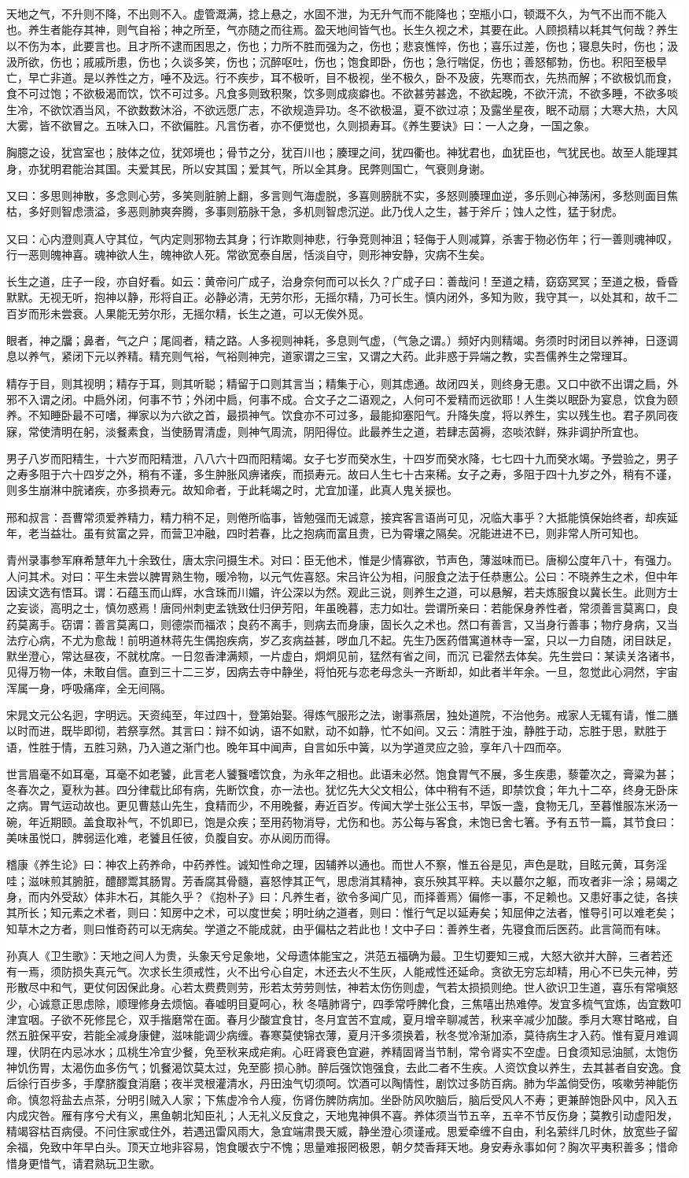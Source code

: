 天地之气，不升则不降，不出则不入。虚管溉满，捻上悬之，水固不泄，为无升气而不能降也；空瓶小口，顿溉不久，为气不出而不能入也。养生者能存其神，则气自裕；神之所至，气亦随之而往焉。盈天地间皆气也。长生久视之术，其要在此。人顾损精以耗其气何哉？养生以不伤为本，此要言也。且才所不逮而困思之，伤也；力所不胜而强为之，伤也；悲哀憔悴，伤也；喜乐过差，伤也；寝息失时，伤也；汲汲所欲，伤也；戚戚所患，伤也；久谈多笑，伤也；沉醉呕吐，伤也；饱食即卧，伤也；急行喘促，伤也；善怒郁勃，伤也。积阳至极早亡，早亡非道。是以养性之方，唾不及远。行不疾步，耳不极听，目不极视，坐不极久，卧不及疲，先寒而衣，先热而解；不欲极饥而食，食不可过饱；不欲极渴而饮，饮不可过多。凡食多则致积聚，饮多则成痰癖也。不欲甚劳甚逸，不欲起晚，不欲汗流，不欲多睡，不欲多啖生冷，不欲饮酒当风，不欲数数沐浴，不欲远愿广志，不欲规造异功。冬不欲极温，夏不欲过凉；及露坐星夜，眠不动扇；大寒大热，大风大雾，皆不欲冒之。五味入口，不欲偏胜。凡言伤者，亦不便觉也，久则损寿耳。《养生要诀》曰：一人之身，一国之象。  

胸臆之设，犹宫室也；肢体之位，犹郊境也；骨节之分，犹百川也；腠理之间，犹四衢也。神犹君也，血犹臣也，气犹民也。故至人能理其身，亦犹明君能治其国。夫爱其民，所以安其国；爱其气，所以全其身。民弊则国亡，气衰则身谢。  

又曰：多思则神散，多念则心劳，多笑则脏腑上翻，多言则气海虚脱，多喜则膀胱不实，多怒则腠理血逆，多乐则心神荡闲，多愁则面目焦枯，多好则智虑溃溢，多恶则肺爽奔腾，多事则筋脉干急，多机则智虑沉逆。此乃伐人之生，甚于斧斤；蚀人之性，猛于豺虎。  

又曰：心内澄则真人守其位，气内定则邪物去其身；行诈欺则神悲，行争竞则神沮；轻侮于人则减算，杀害于物必伤年；行一善则魂神叹，行一恶则魄神喜。魂神欲人生，魄神欲人死。常欲宽泰自居，恬淡自守，则形神安静，灾病不生矣。  

长生之道，庄子一段，亦自好看。如云：黄帝问广成子，治身奈何而可以长久？广成子曰：善哉问！至道之精，窈窈冥冥；至道之极，昏昏默默。无视无听，抱神以静，形将自正。必静必清，无劳尔形，无摇尔精，乃可长生。慎内闭外，多知为败，我守其一，以处其和，故千二百岁而形未尝衰。人果能无劳尔形，无摇尔精，长生之道，可以无俟外觅。  

眼者，神之牖；鼻者，气之户；尾闾者，精之路。人多视则神耗，多息则气虚，（气急之谓。）频好内则精竭。务须时时闭目以养神，日逐调息以养气，紧闭下元以养精。精充则气裕，气裕则神完，道家谓之三宝，又谓之大药。此非惑于异端之教，实吾儒养生之常理耳。  

精存于目，则其视明；精存于耳，则其听聪；精留于口则其言当；精集于心，则其虑通。故闭四关，则终身无患。又口中欲不出谓之扃，外邪不入谓之闭。中扃外闭，何事不节；外闭中扃，何事不成。合文子之二语观之，人何可不爱精而远欲耶！人生类以眠卧为宴息，饮食为颐养。不知睡卧最不可嗜，禅家以为六欲之首，最损神气。饮食亦不可过多，最能抑塞阳气。升降失度，将以养生，实以残生也。君子夙同夜寐，常使清明在躬，淡餐素食，当使肠胃清虚，则神气周流，阴阳得位。此最养生之道，若肆志茵褥，恣啖浓鲜，殊非调护所宜也。  

男子八岁而阳精生，十六岁而阳精泄，八八六十四而阳精竭。女子七岁而癸水生，十四岁而癸水降，七七四十九而癸水竭。予尝验之，男子之寿多阻于六十四岁之外，稍有不谨，多生肿胀风痹诸疾，而损寿元。故曰人生七十古来稀。女子之寿，多阻于四十九岁之外，稍有不谨，则多生崩淋中脘诸疾，亦多损寿元。故知命者，于此耗竭之时，尤宜加谨，此真人鬼关捩也。  

邢和叔言：吾曹常须爱养精力，精力稍不足，则倦所临事，皆勉强而无诚意，接宾客言语尚可见，况临大事乎？大抵能慎保始终者，却疾延年，老当益壮。虽有贫富之异，而营卫冲融，四时若春，比之抱病而富且贵，已为霄壤之隔矣。况能进进不已，则非常人所可知也。  

青州录事参军麻希慧年九十余致仕，唐太宗问摄生术。对曰：臣无他术，惟是少情寡欲，节声色，薄滋味而已。唐柳公度年八十，有强力。人问其术。对曰：平生未尝以脾胃熟生物，暖冷物，以元气佐喜怒。宋吕许公为相，问服食之法于任恭惠公。公曰：不晓养生之术，但中年因读文选有悟耳。谓：石蕴玉而山辉，水含珠而川媚，许公深以为然。观此三说，则养生之道，可以悬解，若夫炼服食以冀长生。此则方士之妄谈，高明之士，慎勿惑焉！唐同州刺吏孟铣致仕归伊芳阳，年虽晚暮，志力如壮。尝谓所亲曰：若能保身养性者，常须善言莫离口，良药莫离手。窃谓：善言莫离口，则德崇而福浓；良药不离手，则病去而身康，固长久之术也。然口有善言，又当身行善事；物疗身病，又当法疗心病，不尤为愈哉！前明道林蒋先生偶抱疾病，岁乙亥病益甚，哕血几不起。先生乃医药借寓道林寺一室，只以一力自随，闭目趺足，默坐澄心，常达昼夜，不就枕席。一日忽香津满颊，一片虚白，炯炯见前，猛然有省之间，而沉 已霍然去体矣。先生尝曰：某读关洛诸书，见得万物一体，未敢自信。直到三十二三岁，因病去寺中静坐，将怕死与恋老母念头一齐断却，如此者半年余。一旦，忽觉此心洞然，宇宙浑属一身，呼吸痛痒，全无间隔。  

宋晁文元公名迥，字明远。天资纯至，年过四十，登第始娶。得炼气服形之法，谢事燕居，独处道院，不治他务。戒家人无辄有请，惟二膳以时而进，既毕即彻，若祭享然。其言曰：辩不如讷，语不如默，动不如静，忙不如间。又云：清胜于浊，静胜于动，忘胜于思，默胜于语，性胜于情，五胜习熟，乃入道之渐门也。晚年耳中闻声，自言如乐中簧，以为学道灵应之验，享年八十四而卒。  

世言眉毫不如耳毫，耳毫不如老饕，此言老人饕餮嗜饮食，为永年之相也。此语未必然。饱食胃气不展，多生疾患，藜藿次之，膏粱为甚；冬春次之，夏秋为甚。四分律载比邱有病，先断饮食，亦一法也。犹忆先大父文相公，体中稍有不适，即禁饮食；年九十二卒，终身无卧床之病。胃气运动故也。更见曹慈山先生，食精而少，不用晚餐，寿近百岁。传闻大学士张公玉书，早饭一盏，食物无几，至暮惟服冻米汤一碗，年近期颐。盖食取补气，不饥即已，饱是众疾；至用药物消导，尤伤和也。苏公每与客食，未饱已舍七箸。予有五节一篇，其节食曰：美味虽悦口，脾弱运化难，老饕且任彼，负腹自安。亦从阅历而得。  

稽康《养生论》曰：神农上药养命，中药养性。诚知性命之理，因辅养以通也。而世人不察，惟五谷是见，声色是耽，目眩元黄，耳务淫哇；滋味煎其腑脏，醴醪鬻其肠胃。芳香腐其骨髓，喜怒悖其正气，思虑消其精神，哀乐殃其平粹。夫以蕞尔之躯，而攻者非一涂；易竭之身，而内外受敌〉体非木石，其能久乎？《抱朴子》曰：凡养生者，欲令多闻广见，而择善焉〉偏修一事，不足赖也。又患好事之徒，各挟其所长；知元素之术者，则曰：知房中之术，可以度世矣；明吐纳之道者，则曰：惟行气足以延寿矣；知屈伸之法者，惟导引可以难老矣；知草木之方者，则曰惟奇药可以无病矣。学道之不能成就，由乎偏枯之若此也！文中子曰：善养生者，先寝食而后医药。此言简而有味。  

孙真人《卫生歌》：天地之间人为贵，头象天兮足象地，父母遗体能宝之，洪范五福确为最。卫生切要知三戒，大怒大欲并大醉，三者若还有一焉，须防损失真元气。次求长生须戒性，火不出兮心自定，木还去火不生灰，人能戒性还延命。贪欲无穷忘却精，用心不已失元神，劳形散尽中和气，更仗何因保此身。心若太费费则劳，形若太劳劳则怯，神若太伤伤则虚，气若太损损则绝。世人欲识卫生道，喜乐有常嗔怒少，心诚意正思虑除，顺理修身去烦恼。春嘘明目夏呵心，秋 冬嘻肺肾宁，四季常呼脾化食，三焦嘻出热难停。发宜多梳气宜炼，齿宜数叩津宜咽。子欲不死修昆仑，双手揩磨常在面。春月少酸宜食甘，冬月宜苦不宜咸，夏月增辛聊减苦，秋来辛减少加酸。季月大寒甘略戒，自然五脏保平安，若能全减身康健，滋味能调少病缠。春寒莫使锦衣薄，夏月汗多须换着，秋冬觉冷渐加添，莫待病生才入药。惟有夏月难调理，伏阴在内忌冰水；瓜桃生冷宜少餐，免至秋来成疟痢。心旺肾衰色宜避，养精固肾当节制，常令肾实不空虚。日食须知忌油腻，太饱伤神饥伤胃，太渴伤血多伤气；饥餐渴饮莫太过，免至膨 损心肺。醉后强饮饱强食，去此二者不生疾。人资饮食以养生，去其甚者自安逸。食后徐行百步多，手摩脐腹食消磨；夜半灵根灌清水，丹田浊气切须呵。饮酒可以陶情性，剧饮过多防百病。肺为华盖倘受伤，咳嗽劳神能伤命。慎忽将盐去点茶，分明引贼入人家；下焦虚冷令人瘦，伤肾伤脾防病加。坐卧防风吹脑后，脑后受风人不寿；更兼醉饱卧风中，风入五内成灾咎。雁有序兮犬有义，黑鱼朝北知臣礼；人无礼义反食之，天地鬼神俱不喜。养体须当节五辛，五辛不节反伤身；莫教引动虚阳发，精竭容枯百病侵。不问住家或住外，若遇迅雷风雨大，急宜端肃畏天威，静坐澄心须谨戒。思爱牵缠不自由，利名萦绊几时休，放宽些子留余福，免致中年早白头。顶天立地非容易，饱食暖衣宁不愧；思量难报罔极恩，朝夕焚香拜天地。身安寿永事如何？胸次平夷积善多；惜命惜身更惜气，请君熟玩卫生歌。  

